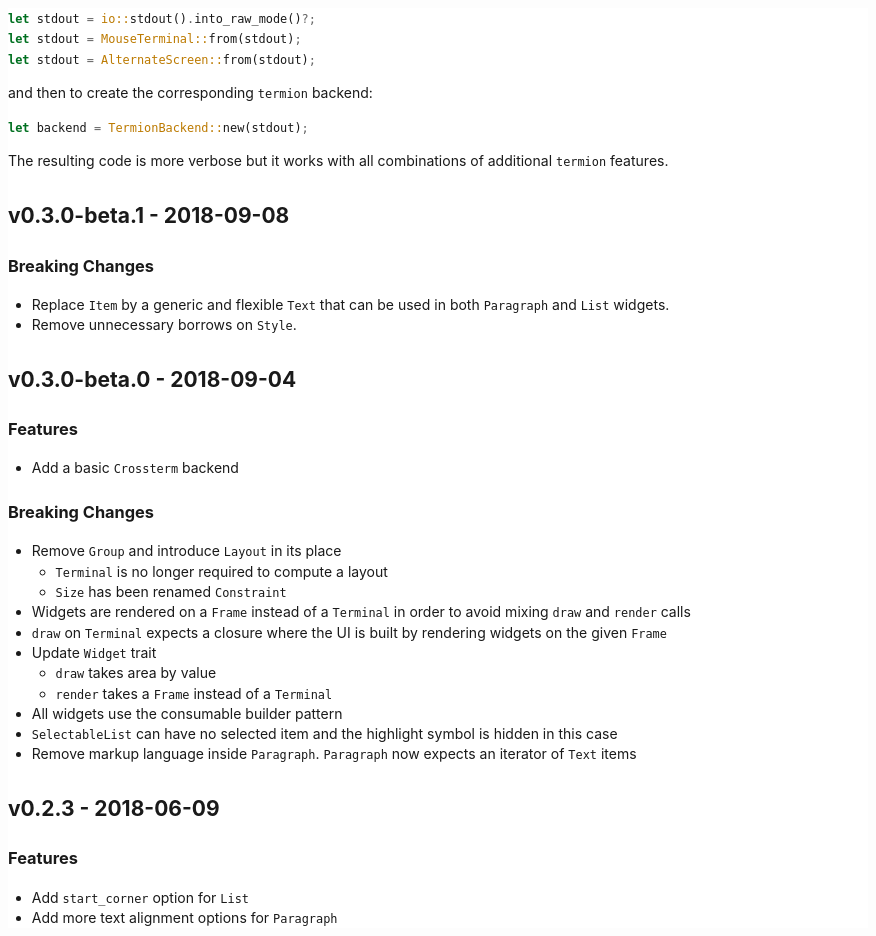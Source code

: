 ```rust
let stdout = io::stdout().into_raw_mode()?;
let stdout = MouseTerminal::from(stdout);
let stdout = AlternateScreen::from(stdout);
```

and then to create the corresponding `termion` backend:

```rust
let backend = TermionBackend::new(stdout);
```

The resulting code is more verbose but it works with all combinations of
additional `termion` features.

## v0.3.0-beta.1 - 2018-09-08

### Breaking Changes

* Replace `Item` by a generic and flexible `Text` that can be used in both
`Paragraph` and `List` widgets.
* Remove unnecessary borrows on `Style`.

## v0.3.0-beta.0 - 2018-09-04

### Features

* Add a basic `Crossterm` backend

### Breaking Changes

* Remove `Group` and introduce `Layout` in its place
  - `Terminal` is no longer required to compute a layout
  - `Size` has been renamed `Constraint`
* Widgets are rendered on a `Frame` instead of a `Terminal` in order to
avoid mixing `draw` and `render` calls
* `draw` on `Terminal` expects a closure where the UI is built by rendering
widgets on the given `Frame`
* Update `Widget` trait
  - `draw` takes area by value
  - `render` takes a `Frame` instead of a `Terminal`
* All widgets use the consumable builder pattern
* `SelectableList` can have no selected item and the highlight symbol is hidden
in this case
* Remove markup language inside `Paragraph`. `Paragraph` now expects an iterator
of `Text` items

## v0.2.3 - 2018-06-09

### Features

* Add `start_corner` option for `List`
* Add more text alignment options for `Paragraph`

